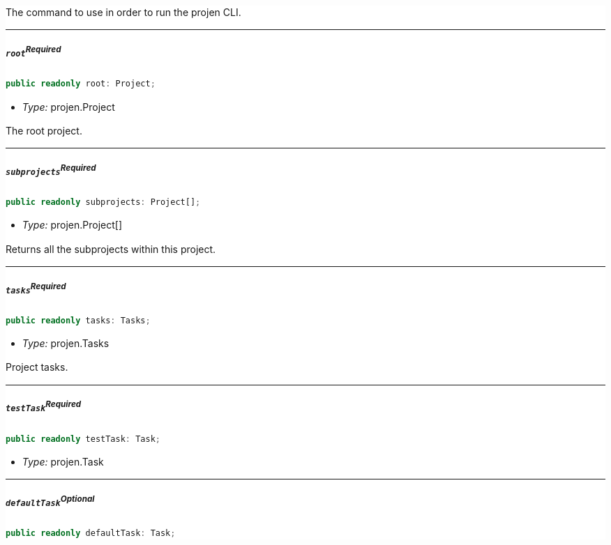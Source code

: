 The command to use in order to run the projen CLI.

---

##### `root`<sup>Required</sup> <a name="root" id="projen.cdk8s.Cdk8sTypeScriptApp.property.root"></a>

```typescript
public readonly root: Project;
```

- *Type:* projen.Project

The root project.

---

##### `subprojects`<sup>Required</sup> <a name="subprojects" id="projen.cdk8s.Cdk8sTypeScriptApp.property.subprojects"></a>

```typescript
public readonly subprojects: Project[];
```

- *Type:* projen.Project[]

Returns all the subprojects within this project.

---

##### `tasks`<sup>Required</sup> <a name="tasks" id="projen.cdk8s.Cdk8sTypeScriptApp.property.tasks"></a>

```typescript
public readonly tasks: Tasks;
```

- *Type:* projen.Tasks

Project tasks.

---

##### `testTask`<sup>Required</sup> <a name="testTask" id="projen.cdk8s.Cdk8sTypeScriptApp.property.testTask"></a>

```typescript
public readonly testTask: Task;
```

- *Type:* projen.Task

---

##### `defaultTask`<sup>Optional</sup> <a name="defaultTask" id="projen.cdk8s.Cdk8sTypeScriptApp.property.defaultTask"></a>

```typescript
public readonly defaultTask: Task;
```
